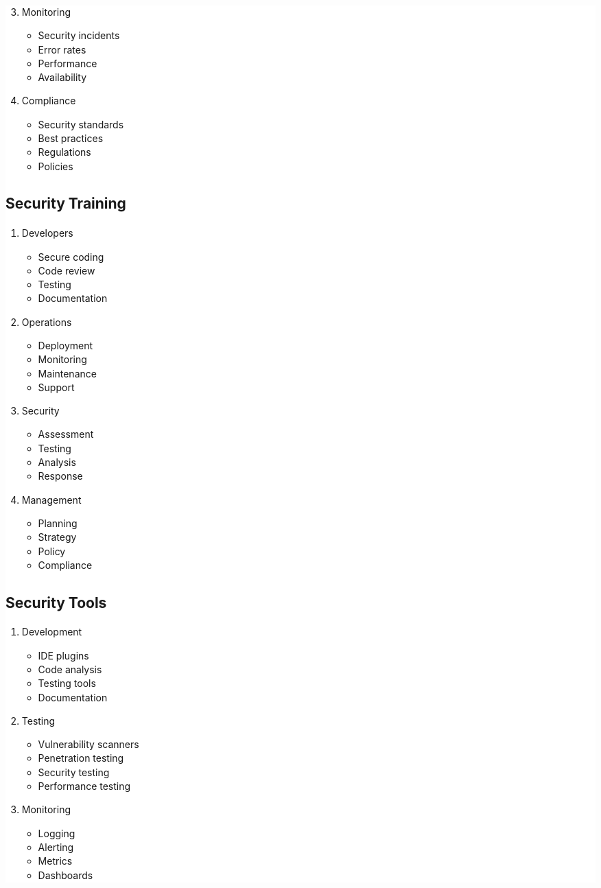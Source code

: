 3. Monitoring
   - Security incidents
   - Error rates
   - Performance
   - Availability

4. Compliance
   - Security standards
   - Best practices
   - Regulations
   - Policies

## Security Training

1. Developers
   - Secure coding
   - Code review
   - Testing
   - Documentation

2. Operations
   - Deployment
   - Monitoring
   - Maintenance
   - Support

3. Security
   - Assessment
   - Testing
   - Analysis
   - Response

4. Management
   - Planning
   - Strategy
   - Policy
   - Compliance

## Security Tools

1. Development
   - IDE plugins
   - Code analysis
   - Testing tools
   - Documentation

2. Testing
   - Vulnerability scanners
   - Penetration testing
   - Security testing
   - Performance testing

3. Monitoring
   - Logging
   - Alerting
   - Metrics
   - Dashboards
